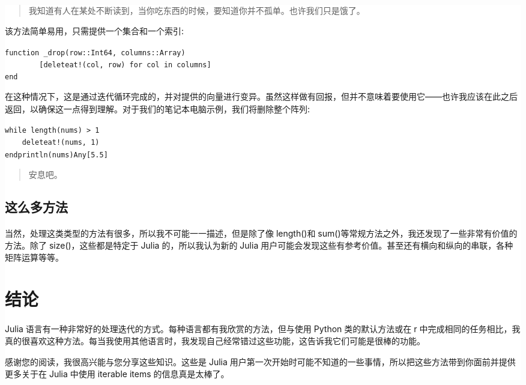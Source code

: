 > 我知道有人在某处不断读到，当你吃东西的时候，要知道你并不孤单。也许我们只是饿了。

该方法简单易用，只需提供一个集合和一个索引:

```
function _drop(row::Int64, columns::Array)
        [deleteat!(col, row) for col in columns]
end
```

在这种情况下，这是通过迭代循环完成的，并对提供的向量进行变异。虽然这样做有回报，但并不意味着要使用它——也许我应该在此之后返回，以确保这一点得到理解。对于我们的笔记本电脑示例，我们将删除整个阵列:

```
while length(nums) > 1
    deleteat!(nums, 1)
endprintln(nums)Any[5.5]
```

> 安息吧。

## 这么多方法

当然，处理这类类型的方法有很多，所以我不可能一一描述，但是除了像 length()和 sum()等常规方法之外，我还发现了一些非常有价值的方法。除了 size()，这些都是特定于 Julia 的，所以我认为新的 Julia 用户可能会发现这些有参考价值。甚至还有横向和纵向的串联，各种矩阵运算等等。

# 结论

Julia 语言有一种非常好的处理迭代的方式。每种语言都有我欣赏的方法，但与使用 Python 类的默认方法或在 r 中完成相同的任务相比，我真的很喜欢这种方法。每当我使用其他语言时，我发现自己经常错过这些功能，这告诉我它们可能是很棒的功能。

感谢您的阅读，我很高兴能与您分享这些知识。这些是 Julia 用户第一次开始时可能不知道的一些事情，所以把这些方法带到你面前并提供更多关于在 Julia 中使用 iterable items 的信息真是太棒了。